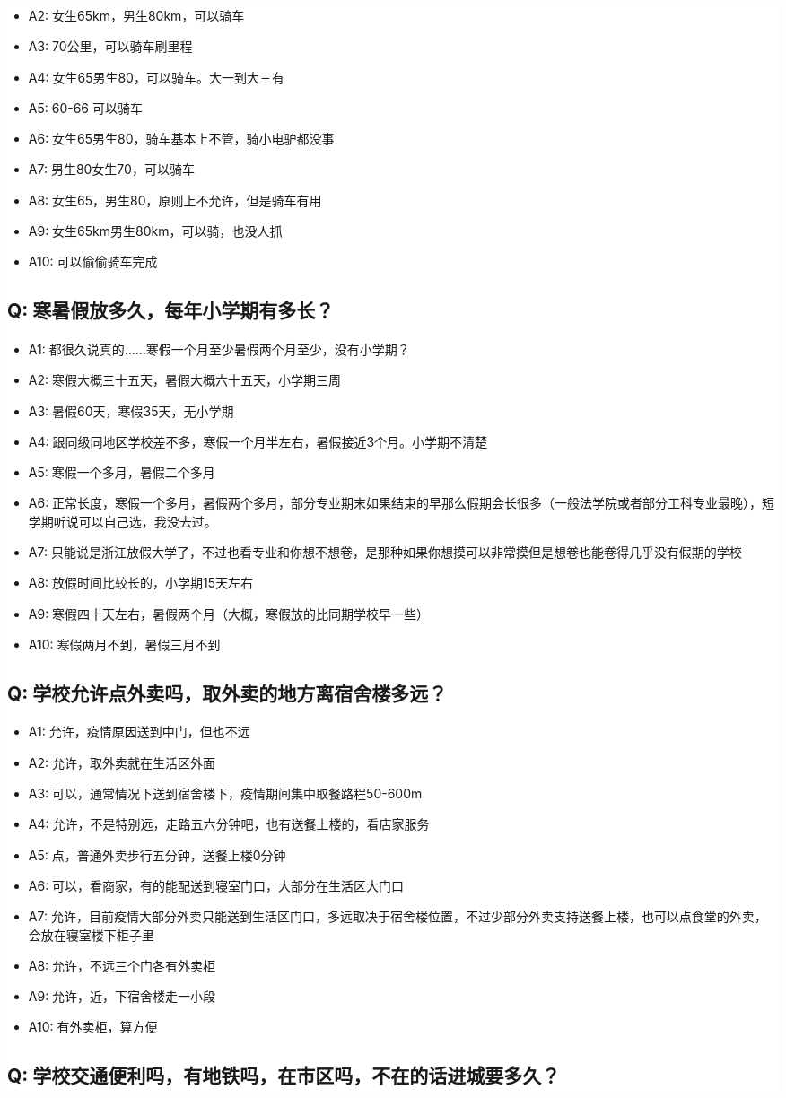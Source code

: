 - A2: 女生65km，男生80km，可以骑车

- A3: 70公里，可以骑车刷里程

- A4: 女生65男生80，可以骑车。大一到大三有

- A5: 60-66 可以骑车

- A6: 女生65男生80，骑车基本上不管，骑小电驴都没事

- A7: 男生80女生70，可以骑车

- A8: 女生65，男生80，原则上不允许，但是骑车有用

- A9: 女生65km男生80km，可以骑，也没人抓

- A10: 可以偷偷骑车完成

## Q: 寒暑假放多久，每年小学期有多长？

- A1: 都很久说真的……寒假一个月至少暑假两个月至少，没有小学期？

- A2: 寒假大概三十五天，暑假大概六十五天，小学期三周

- A3: 暑假60天，寒假35天，无小学期

- A4: 跟同级同地区学校差不多，寒假一个月半左右，暑假接近3个月。小学期不清楚

- A5: 寒假一个多月，暑假二个多月

- A6: 正常长度，寒假一个多月，暑假两个多月，部分专业期末如果结束的早那么假期会长很多（一般法学院或者部分工科专业最晚），短学期听说可以自己选，我没去过。

- A7: 只能说是浙江放假大学了，不过也看专业和你想不想卷，是那种如果你想摸可以非常摸但是想卷也能卷得几乎没有假期的学校

- A8: 放假时间比较长的，小学期15天左右

- A9: 寒假四十天左右，暑假两个月（大概，寒假放的比同期学校早一些）

- A10: 寒假两月不到，暑假三月不到

## Q: 学校允许点外卖吗，取外卖的地方离宿舍楼多远？

- A1: 允许，疫情原因送到中门，但也不远

- A2: 允许，取外卖就在生活区外面

- A3: 可以，通常情况下送到宿舍楼下，疫情期间集中取餐路程50-600m

- A4: 允许，不是特别远，走路五六分钟吧，也有送餐上楼的，看店家服务

- A5: 点，普通外卖步行五分钟，送餐上楼0分钟

- A6: 可以，看商家，有的能配送到寝室门口，大部分在生活区大门口

- A7: 允许，目前疫情大部分外卖只能送到生活区门口，多远取决于宿舍楼位置，不过少部分外卖支持送餐上楼，也可以点食堂的外卖，会放在寝室楼下柜子里

- A8: 允许，不远三个门各有外卖柜

- A9: 允许，近，下宿舍楼走一小段

- A10: 有外卖柜，算方便

## Q: 学校交通便利吗，有地铁吗，在市区吗，不在的话进城要多久？
